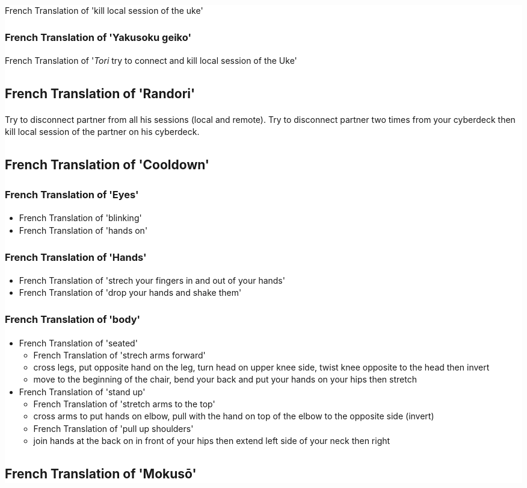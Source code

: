 French Translation of 'kill local session of the uke'

### French Translation of 'Yakusoku geiko'

French Translation of '*Tori* try to connect and kill local session of the Uke'

## French Translation of 'Randori'

Try to disconnect partner from all his sessions (local and remote). Try to
disconnect partner two times from your cyberdeck then kill local session of the
partner on his cyberdeck.

## French Translation of 'Cooldown'

### French Translation of 'Eyes'

* French Translation of 'blinking'
* French Translation of 'hands on'

### French Translation of 'Hands'

* French Translation of 'strech your fingers in and out of your hands'
* French Translation of 'drop your hands and shake them'

### French Translation of 'body'

* French Translation of 'seated'
   * French Translation of 'strech arms forward'
   * cross legs, put opposite hand on the leg, turn head on upper knee side, twist
knee opposite to the head then invert
   * move to the beginning of the chair, bend your back and put your hands on your
hips then stretch
* French Translation of 'stand up'
   * French Translation of 'stretch arms to the top'
   * cross arms to put hands on elbow, pull with the hand on top of the elbow to the
opposite side (invert)
   * French Translation of 'pull up shoulders'
   * join hands at the back on in front of your hips then extend left side of your
neck then right

## French Translation of 'Mokusō'
